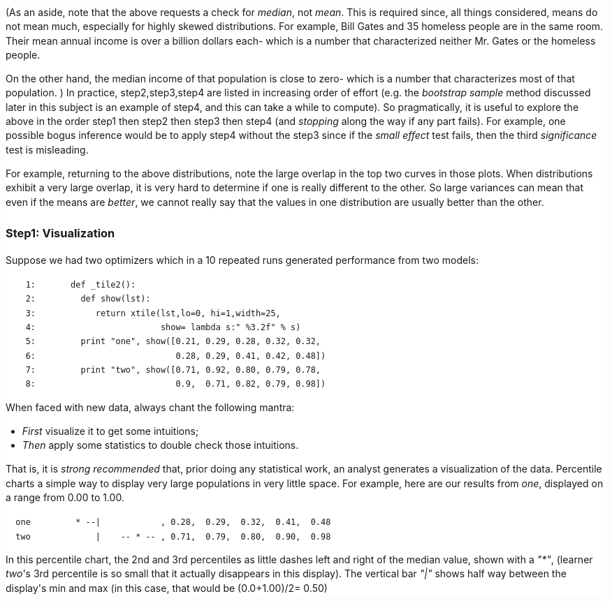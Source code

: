 (As an aside, note that the above requests a check for _median_,
not _mean_. This is required since, all things considered,
means do not mean much, especially for highly skewed distributions.
For example, Bill Gates and 35 homeless people are in the same room.
Their mean annual income is over a billion dollars each- which is
a number that characterized neither Mr. Gates or the homeless people.

On the other hand, the median income of that population is close to zero-
which is a number that characterizes most of that population. )
In practice, step2,step3,step4 are
listed in increasing order of effort (e.g. the _bootstrap sample_ method
discussed later in this subject is an example of step4, and this
can take a while to compute). So pragmatically, it is useful
to explore the above in the order step1 then step2 then step3 then step4 (and _stopping_
along the way if any part fails). For example, 
one possible bogus inference would be to apply step4 without
the step3 since if the *small effect* test fails, then the third
*significance* test is misleading.

For example, returning to the above distributions, note the large
overlap in the top two curves in those plots. When distributions exhibit
a very large overlap, it is very hard to determine if one is really
different to the other. So large variances can mean that even if the
means are *better*, we cannot really say that the values in one
distribution are usually better than the other.

### Step1: Visualization

Suppose we had two optimizers which in a 10 repeated runs generated
performance from two models:

        1:       def _tile2():
        2:         def show(lst):
        3:            return xtile(lst,lo=0, hi=1,width=25,
        4:                         show= lambda s:" %3.2f" % s)
        5:         print "one", show([0.21, 0.29, 0.28, 0.32, 0.32, 
        6:                            0.28, 0.29, 0.41, 0.42, 0.48])
        7:         print "two", show([0.71, 0.92, 0.80, 0.79, 0.78, 
        8:                            0.9,  0.71, 0.82, 0.79, 0.98])

When faced with new data, always chant the following mantra:

-   *First* visualize it to get some intuitions;
-   *Then* apply some statistics to double check those intuitions.

That is, it is *strong recommended* that, prior doing any statistical
work, an analyst generates a visualization of the data. Percentile
charts a simple way to display very large populations in very little
space. For example, here are our results from *one*, displayed on a
range from 0.00 to 1.00.

      one         * --|            , 0.28,  0.29,  0.32,  0.41,  0.48
      two             |    -- * -- , 0.71,  0.79,  0.80,  0.90,  0.98

In this percentile chart, the 2nd and 3rd percentiles as little dashes
left and right of the median value, shown with a *"\*"*, (learner
*two*'s 3rd percentile is so small that it actually disappears in this
display). The vertical bar *"|"* shows half way between the display's
min and max (in this case, that would be (0.0+1.00)/2= 0.50)

